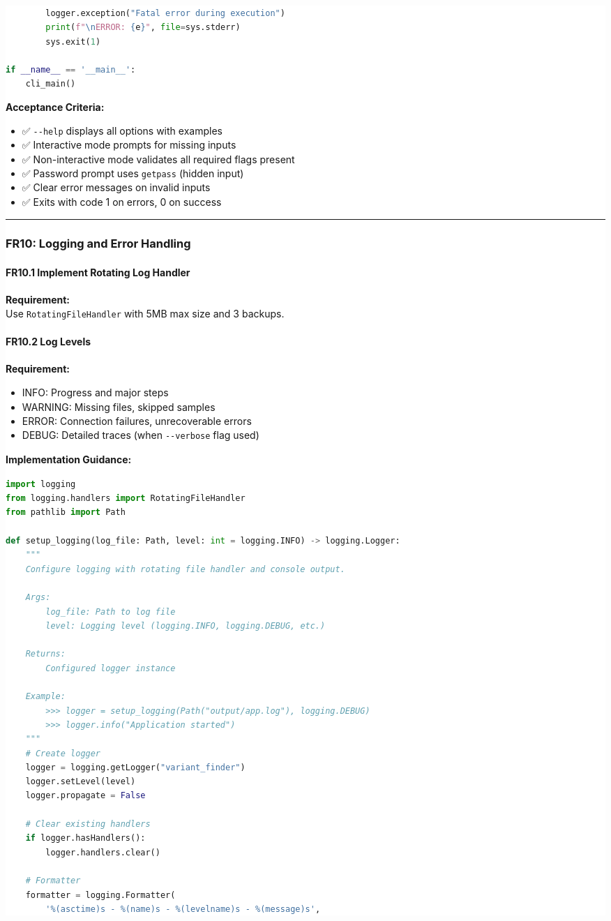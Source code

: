 ```python
        logger.exception("Fatal error during execution")
        print(f"\nERROR: {e}", file=sys.stderr)
        sys.exit(1)

if __name__ == '__main__':
    cli_main()
```

**Acceptance Criteria:**
- ✅ `--help` displays all options with examples
- ✅ Interactive mode prompts for missing inputs
- ✅ Non-interactive mode validates all required flags present
- ✅ Password prompt uses `getpass` (hidden input)
- ✅ Clear error messages on invalid inputs
- ✅ Exits with code 1 on errors, 0 on success

---

### FR10: Logging and Error Handling

#### FR10.1 Implement Rotating Log Handler
**Requirement:**  
Use `RotatingFileHandler` with 5MB max size and 3 backups.

#### FR10.2 Log Levels
**Requirement:**  
- INFO: Progress and major steps
- WARNING: Missing files, skipped samples
- ERROR: Connection failures, unrecoverable errors
- DEBUG: Detailed traces (when `--verbose` flag used)

**Implementation Guidance:**
```python
import logging
from logging.handlers import RotatingFileHandler
from pathlib import Path

def setup_logging(log_file: Path, level: int = logging.INFO) -> logging.Logger:
    """
    Configure logging with rotating file handler and console output.
    
    Args:
        log_file: Path to log file
        level: Logging level (logging.INFO, logging.DEBUG, etc.)
        
    Returns:
        Configured logger instance
        
    Example:
        >>> logger = setup_logging(Path("output/app.log"), logging.DEBUG)
        >>> logger.info("Application started")
    """
    # Create logger
    logger = logging.getLogger("variant_finder")
    logger.setLevel(level)
    logger.propagate = False
    
    # Clear existing handlers
    if logger.hasHandlers():
        logger.handlers.clear()
    
    # Formatter
    formatter = logging.Formatter(
        '%(asctime)s - %(name)s - %(levelname)s - %(message)s',
```